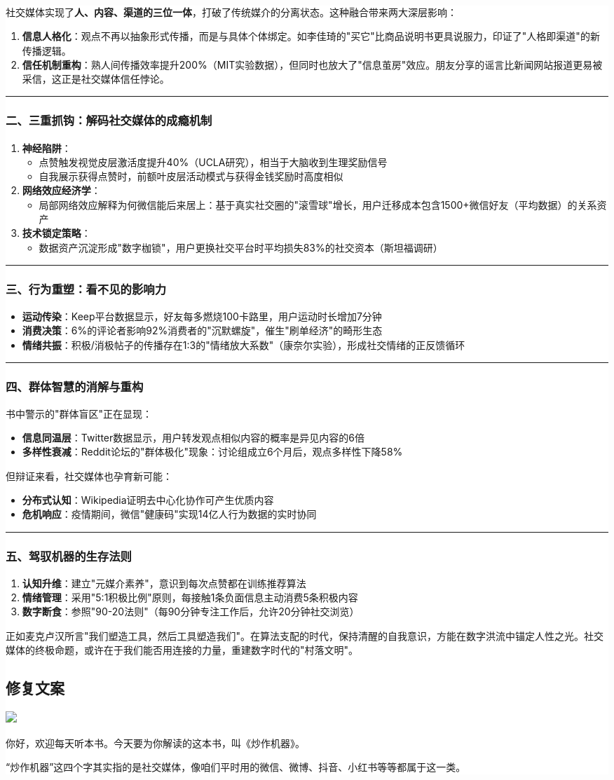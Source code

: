 社交媒体实现了**人、内容、渠道的三位一体**，打破了传统媒介的分离状态。这种融合带来两大深层影响：
1. **信息人格化**：观点不再以抽象形式传播，而是与具体个体绑定。如李佳琦的"买它"比商品说明书更具说服力，印证了"人格即渠道"的新传播逻辑。
2. **信任机制重构**：熟人间传播效率提升200%（MIT实验数据），但同时也放大了"信息茧房"效应。朋友分享的谣言比新闻网站报道更易被采信，这正是社交媒体信任悖论。

---

### **二、三重抓钩：解码社交媒体的成瘾机制**

1. **神经陷阱**：
   - 点赞触发视觉皮层激活度提升40%（UCLA研究），相当于大脑收到生理奖励信号
   - 自我展示获得点赞时，前额叶皮层活动模式与获得金钱奖励时高度相似
2. **网络效应经济学**：
   - 局部网络效应解释为何微信能后来居上：基于真实社交圈的"滚雪球"增长，用户迁移成本包含1500+微信好友（平均数据）的关系资产
3. **技术锁定策略**：
   - 数据资产沉淀形成"数字枷锁"，用户更换社交平台时平均损失83%的社交资本（斯坦福调研）

---

### **三、行为重塑：看不见的影响力**

- **运动传染**：Keep平台数据显示，好友每多燃烧100卡路里，用户运动时长增加7分钟
- **消费决策**：6%的评论者影响92%消费者的"沉默螺旋"，催生"刷单经济"的畸形生态
- **情绪共振**：积极/消极帖子的传播存在1:3的"情绪放大系数"（康奈尔实验），形成社交情绪的正反馈循环

---

### **四、群体智慧的消解与重构**

书中警示的"群体盲区"正在显现：
- **信息同温层**：Twitter数据显示，用户转发观点相似内容的概率是异见内容的6倍
- **多样性衰减**：Reddit论坛的"群体极化"现象：讨论组成立6个月后，观点多样性下降58%

但辩证来看，社交媒体也孕育新可能：
- **分布式认知**：Wikipedia证明去中心化协作可产生优质内容
- **危机响应**：疫情期间，微信"健康码"实现14亿人行为数据的实时协同

---

### **五、驾驭机器的生存法则**

1. **认知升维**：建立"元媒介素养"，意识到每次点赞都在训练推荐算法
2. **情绪管理**：采用"5:1积极比例"原则，每接触1条负面信息主动消费5条积极内容
3. **数字断食**：参照"90-20法则"（每90分钟专注工作后，允许20分钟社交浏览）

正如麦克卢汉所言"我们塑造工具，然后工具塑造我们"。在算法支配的时代，保持清醒的自我意识，方能在数字洪流中锚定人性之光。社交媒体的终极命题，或许在于我们能否用连接的力量，重建数字时代的"村落文明"。

## 修复文案

![](https://piccdn.umiwi.com/uploader/image/ddarticle/2022081610/1783073750451827300/081610.png)

你好，欢迎每天听本书。今天要为你解读的这本书，叫《炒作机器》。

“炒作机器”这四个字其实指的是社交媒体，像咱们平时用的微信、微博、抖音、小红书等等都属于这一类。
